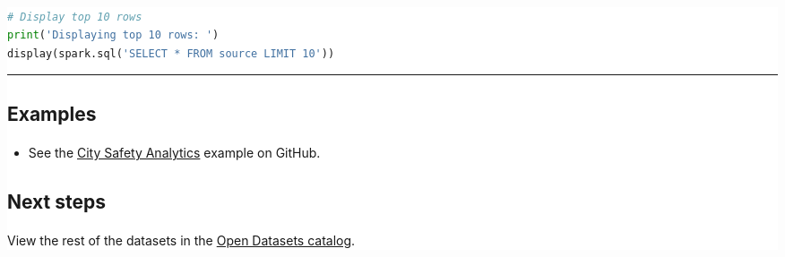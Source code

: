 ```python
# Display top 10 rows
print('Displaying top 10 rows: ')
display(spark.sql('SELECT * FROM source LIMIT 10'))
```



---

## Examples

- See the [City Safety Analytics](https://github.com/scottcounts/CitySafety) example on GitHub.


## Next steps

View the rest of the datasets in the [Open Datasets catalog](dataset-catalog.md).

